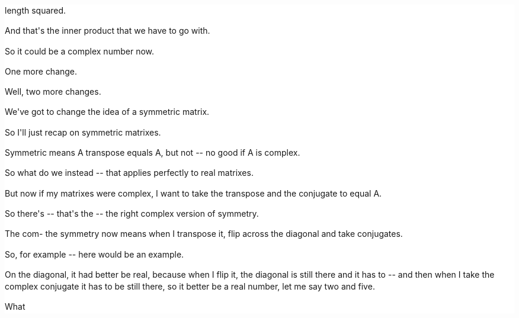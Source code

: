   <span m="592670">length</span> <span m="593050">squared.</span></p><p><span m="593820">And</span>
  <span m="594190">that's</span> <span m="594540">the</span> <span m="594660">inner</span>
  <span m="594850">product</span> <span m="595290">that</span> <span m="595410">we</span>
  <span m="595520">have</span> <span m="595760">to</span> <span m="595860">go</span>
  <span m="596040">with.</span></p><p><span m="597080">So</span> <span m="597240">it</span>
  <span m="597350">could</span> <span m="597500">be</span> <span m="597620">a</span>
  <span m="597700">complex</span> <span m="598270">number</span> <span m="598570">now.</span></p><p><span
  m="600560">One</span> <span m="600780">more</span> <span m="600990">change.</span></p><p><span
  m="602790">Well,</span> <span m="603160">two</span> <span m="603330">more</span>
  <span m="603560">changes.</span></p><p><span m="604750">We've</span> <span m="604860">got</span>
  <span m="605030">to</span> <span m="605140">change</span> <span m="605630">the</span>
  <span m="605810">idea</span> <span m="606330">of</span> <span m="606480">a</span>
  <span m="606560">symmetric</span> <span m="607140">matrix.</span></p><p><span m="608780">So</span>
  <span m="609190">I'll</span> <span m="609480">just</span> <span m="609750">recap</span>
  <span m="610290">on</span> <span m="610440">symmetric</span> <span m="610990">matrixes.</span></p><p><span
  m="611870">Symmetric</span> <span m="616710">means</span> <span m="617200">A</span>
  <span m="617440">transpose</span> <span m="618150">equals</span> <span m="618400">A,</span>
  <span m="619470">but</span> <span m="620510">not</span> <span m="621160">--</span>
  <span m="621610">no</span> <span m="621870">good</span> <span m="625190">if</span>
  <span m="626220">A</span> <span m="627280">is</span> <span m="627560">complex.</span></p><p><span
  m="630430">So</span> <span m="631240">what</span> <span m="632050">do</span> <span
  m="632150">we</span> <span m="632470">instead</span> <span m="633440">--</span>
  <span m="637490">that</span> <span m="637750">applies</span> <span m="638340">perfectly</span>
  <span m="638900">to</span> <span m="639040">real</span> <span m="639330">matrixes.</span></p><p><span
  m="640360">But</span> <span m="640540">now</span> <span m="640760">if</span> <span
  m="640820">my</span> <span m="640980">matrixes</span> <span m="641590">were</span>
  <span m="641740">complex,</span> <span m="642760">I</span> <span m="643110">want</span>
  <span m="643420">to</span> <span m="643540">take</span> <span m="644890">the</span>
  <span m="645700">transpose</span> <span m="646850">and</span> <span m="647260">the</span>
  <span m="647370">conjugate</span> <span m="648310">to</span> <span m="648710">equal</span>
  <span m="649110">A.</span></p><p><span m="651910">So</span> <span m="652030">there's</span>
  <span m="652600">--</span> <span m="652630">that's</span> <span m="653080">the</span>
  <span m="653240">--</span> <span m="653400">the</span> <span m="653570">right</span>
  <span m="654150">complex</span> <span m="654970">version</span> <span m="655430">of</span>
  <span m="655550">symmetry.</span></p><p><span m="656780">The</span> <span m="656960">com-</span>
  <span m="657120">the</span> <span m="657360">symmetry</span> <span m="658040">now</span>
  <span m="658420">means</span> <span m="659150">when</span> <span m="659470">I</span>
  <span m="659570">transpose</span> <span m="660330">it,</span> <span m="660560">flip</span>
  <span m="660780">across</span> <span m="661190">the</span> <span m="661280">diagonal</span>
  <span m="661950">and</span> <span m="662390">take</span> <span m="662650">conjugates.</span></p><p><span
  m="663180">So,</span> <span m="663420">for</span> <span m="663610">example</span>
  <span m="664500">--</span> <span m="664750">here</span> <span m="664910">would</span>
  <span m="665080">be</span> <span m="665240">an</span> <span m="665330">example.</span></p><p><span
  m="667250">On</span> <span m="667440">the</span> <span m="667550">diagonal,</span>
  <span m="668260">it</span> <span m="668330">had</span> <span m="668410">better</span>
  <span m="668640">be</span> <span m="668810">real,</span> <span m="669480">because</span>
  <span m="670540">when</span> <span m="670710">I</span> <span m="670810">flip</span>
  <span m="671150">it,</span> <span m="671790">the</span> <span m="672420">diagonal</span>
  <span m="672860">is</span> <span m="672930">still</span> <span m="673210">there</span>
  <span m="674250">and</span> <span m="675430">it</span> <span m="675760">has</span>
  <span m="676090">to</span> <span m="676270">--</span> <span m="676310">and</span>
  <span m="676370">then</span> <span m="676500">when</span> <span m="676640">I</span>
  <span m="676710">take</span> <span m="676920">the</span> <span m="677040">complex</span>
  <span m="677540">conjugate</span> <span m="678030">it</span> <span m="678180">has</span>
  <span m="678410">to</span> <span m="678500">be</span> <span m="678730">still</span>
  <span m="679170">there,</span> <span m="679850">so</span> <span m="680080">it</span>
  <span m="680160">better</span> <span m="680360">be</span> <span m="680530">a</span>
  <span m="680590">real</span> <span m="680880">number,</span> <span m="681240">let</span>
  <span m="681410">me</span> <span m="681540">say</span> <span m="681970">two</span>
  <span m="682220">and</span> <span m="682350">five.</span></p><p><span m="684580">What</span>